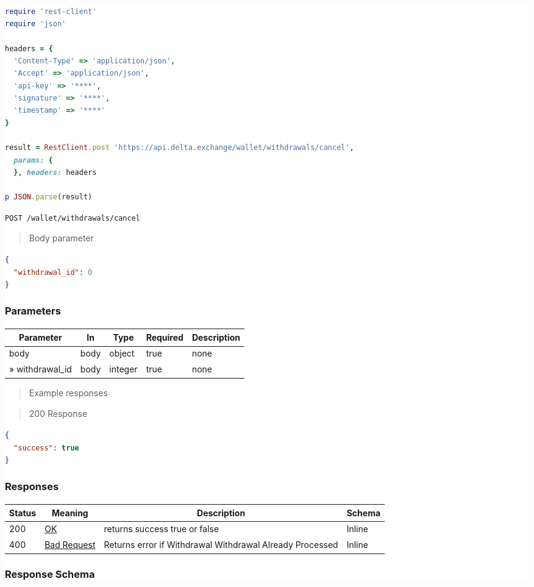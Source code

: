 ```ruby
require 'rest-client'
require 'json'

headers = {
  'Content-Type' => 'application/json',
  'Accept' => 'application/json',
  'api-key' => '****',
  'signature' => '****',
  'timestamp' => '****'
}

result = RestClient.post 'https://api.delta.exchange/wallet/withdrawals/cancel',
  params: {
  }, headers: headers

p JSON.parse(result)

```

`POST /wallet/withdrawals/cancel`

> Body parameter

```json
{
  "withdrawal_id": 0
}
```

<h3 id="cancel-withdrawals-request-parameters">Parameters</h3>

|Parameter|In|Type|Required|Description|
|---|---|---|---|---|
|body|body|object|true|none|
|» withdrawal_id|body|integer|true|none|

> Example responses

> 200 Response

```json
{
  "success": true
}
```

<h3 id="cancel-withdrawals-request-responses">Responses</h3>

|Status|Meaning|Description|Schema|
|---|---|---|---|
|200|[OK](https://tools.ietf.org/html/rfc7231#section-6.3.1)|returns success true or false|Inline|
|400|[Bad Request](https://tools.ietf.org/html/rfc7231#section-6.5.1)|Returns error if Withdrawal Withdrawal Already Processed|Inline|

<h3 id="cancel-withdrawals-request-responseschema">Response Schema</h3>
